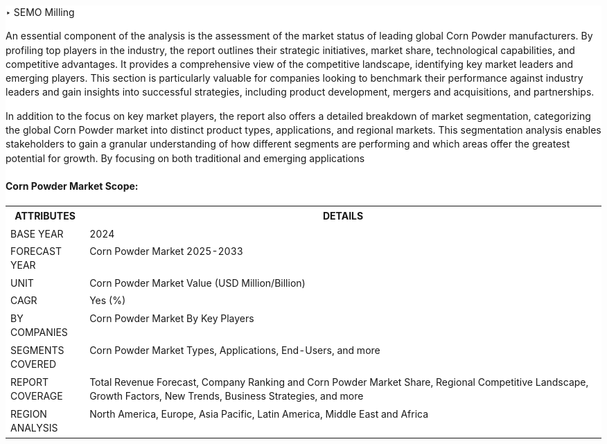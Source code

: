 ‣ SEMO Milling

An essential component of the analysis is the assessment of the market status of leading global Corn Powder manufacturers. By profiling top players in the industry, the report outlines their strategic initiatives, market share, technological capabilities, and competitive advantages. It provides a comprehensive view of the competitive landscape, identifying key market leaders and emerging players. This section is particularly valuable for companies looking to benchmark their performance against industry leaders and gain insights into successful strategies, including product development, mergers and acquisitions, and partnerships.

In addition to the focus on key market players, the report also offers a detailed breakdown of market segmentation, categorizing the global Corn Powder market into distinct product types, applications, and regional markets. This segmentation analysis enables stakeholders to gain a granular understanding of how different segments are performing and which areas offer the greatest potential for growth. By focusing on both traditional and emerging applications

<h4>Corn Powder Market Scope:</h4>
<table>
<tr>
<th>ATTRIBUTES</th>
<th>DETAILS</th>
</tr>
<tr>
<td>BASE YEAR</td>
<td>2024</td>
</tr>
<tr>
<td>FORECAST YEAR</td>
<td>Corn Powder Market 2025-2033</td>
</tr>
<tr>
<td>UNIT</td>
<td>Corn Powder Market Value (USD Million/Billion)</td>
<tr>
<td>CAGR</td>
<td>Yes (%)</td>
</tr>
</tr>
<tr>
<td>BY COMPANIES</td>
<td>Corn Powder Market By Key Players</td>
</tr>
<tr>
<td>SEGMENTS COVERED</td>
<td>Corn Powder Market Types, Applications, End-Users, and more</td>
</tr>
<tr>
<td>REPORT COVERAGE</td>
<td>Total Revenue Forecast, Company Ranking and Corn Powder Market Share, Regional Competitive Landscape, Growth Factors, New Trends, Business Strategies, and more</td>
</tr>
<tr>
<td>REGION ANALYSIS</td>
<td>North America, Europe, Asia Pacific, Latin America, Middle East and Africa</td>
</tr>
</table>
